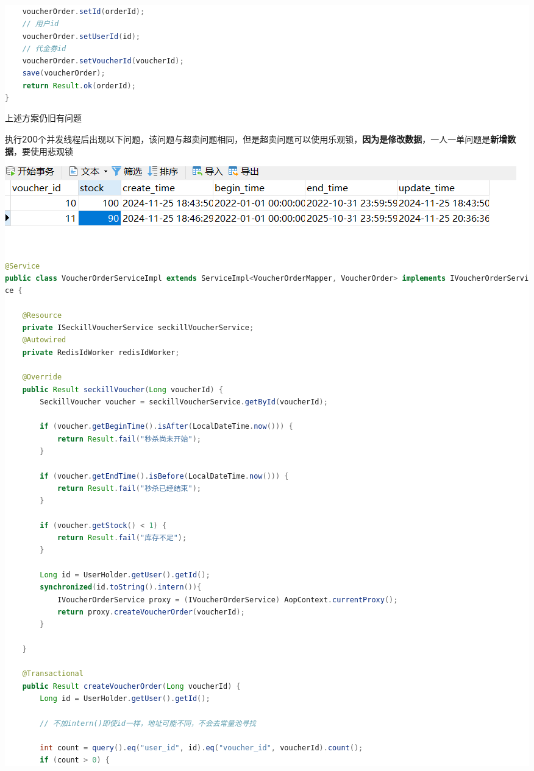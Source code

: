 ```java
    voucherOrder.setId(orderId);
    // 用户id
    voucherOrder.setUserId(id);
    // 代金券id
    voucherOrder.setVoucherId(voucherId);
    save(voucherOrder);
    return Result.ok(orderId);
}
```

上述方案仍旧有问题

执行200个并发线程后出现以下问题，该问题与超卖问题相同，但是超卖问题可以使用乐观锁，**因为是修改数据**，一人一单问题是**新增数据**，要使用悲观锁

![image-20241125204004240](.\img\image-20241125204004240.png)

```java
@Service
public class VoucherOrderServiceImpl extends ServiceImpl<VoucherOrderMapper, VoucherOrder> implements IVoucherOrderService {

    @Resource
    private ISeckillVoucherService seckillVoucherService;
    @Autowired
    private RedisIdWorker redisIdWorker;

    @Override
    public Result seckillVoucher(Long voucherId) {
        SeckillVoucher voucher = seckillVoucherService.getById(voucherId);

        if (voucher.getBeginTime().isAfter(LocalDateTime.now())) {
            return Result.fail("秒杀尚未开始");
        }

        if (voucher.getEndTime().isBefore(LocalDateTime.now())) {
            return Result.fail("秒杀已经结束");
        }

        if (voucher.getStock() < 1) {
            return Result.fail("库存不足");
        }

        Long id = UserHolder.getUser().getId();
        synchronized(id.toString().intern()){
            IVoucherOrderService proxy = (IVoucherOrderService) AopContext.currentProxy();
            return proxy.createVoucherOrder(voucherId);
        }

    }

    @Transactional
    public Result createVoucherOrder(Long voucherId) {
        Long id = UserHolder.getUser().getId();

        // 不加intern()即使id一样，地址可能不同，不会去常量池寻找

        int count = query().eq("user_id", id).eq("voucher_id", voucherId).count();
        if (count > 0) {
```